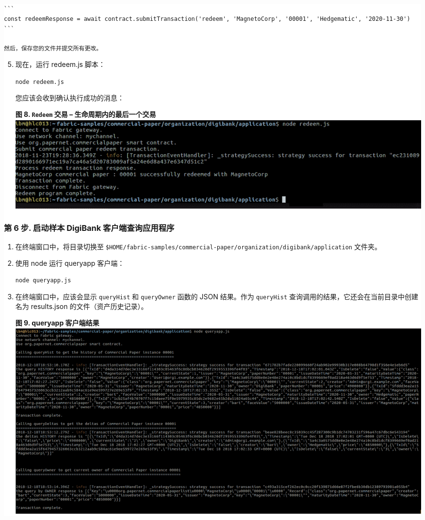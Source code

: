     ```
    const redeemResponse = await contract.submitTransaction('redeem', 'MagnetoCorp', '00001', 'Hedgematic', '2020-11-30') 
    ```

    然后，保存您的文件并提交所有更改。

5.  现在，运行 redeem.js 脚本：

    ```
    node redeem.js 
    ```

    您应该会收到确认执行成功的消息：

    **图 8\. `Redeem` 交易 – 生命周期内的最后一个交易** ![Redeem 交易](img/388b7336bf9e62d058025881b6feaca5.png)

### 第 6 步. 启动样本 DigiBank 客户端查询应用程序

1.  在终端窗口中，将目录切换至 `$HOME/fabric-samples/commercial-paper/organization/digibank/application` 文件夹。

2.  使用 node 运行 queryapp 客户端：

    ```
    node queryapp.js 
    ```

3.  在终端窗口中，应该会显示 `queryHist` 和 `queryOwner` 函数的 JSON 结果。作为 `queryHist` 查询调用的结果，它还会在当前目录中创建名为 results.json 的文件（资产历史记录）。

    **图 9\. queryapp 客户端结果** ![queryapp 客户端结果](img/26efd421f5ee6e95e5ef130e819592ff.png)
